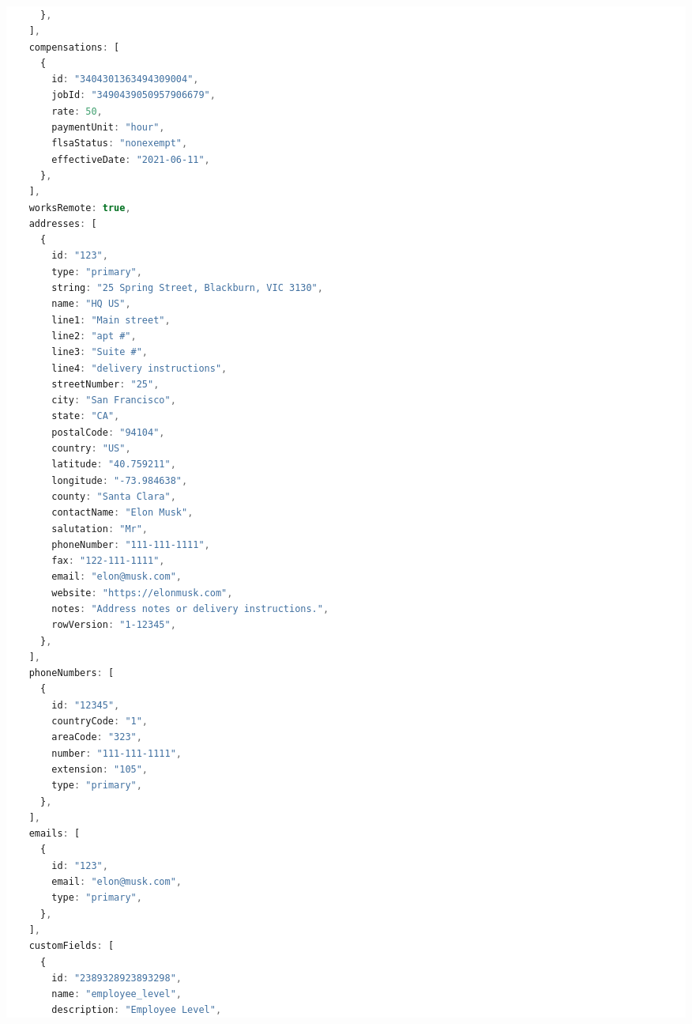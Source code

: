 ```typescript
      },
    ],
    compensations: [
      {
        id: "3404301363494309004",
        jobId: "3490439050957906679",
        rate: 50,
        paymentUnit: "hour",
        flsaStatus: "nonexempt",
        effectiveDate: "2021-06-11",
      },
    ],
    worksRemote: true,
    addresses: [
      {
        id: "123",
        type: "primary",
        string: "25 Spring Street, Blackburn, VIC 3130",
        name: "HQ US",
        line1: "Main street",
        line2: "apt #",
        line3: "Suite #",
        line4: "delivery instructions",
        streetNumber: "25",
        city: "San Francisco",
        state: "CA",
        postalCode: "94104",
        country: "US",
        latitude: "40.759211",
        longitude: "-73.984638",
        county: "Santa Clara",
        contactName: "Elon Musk",
        salutation: "Mr",
        phoneNumber: "111-111-1111",
        fax: "122-111-1111",
        email: "elon@musk.com",
        website: "https://elonmusk.com",
        notes: "Address notes or delivery instructions.",
        rowVersion: "1-12345",
      },
    ],
    phoneNumbers: [
      {
        id: "12345",
        countryCode: "1",
        areaCode: "323",
        number: "111-111-1111",
        extension: "105",
        type: "primary",
      },
    ],
    emails: [
      {
        id: "123",
        email: "elon@musk.com",
        type: "primary",
      },
    ],
    customFields: [
      {
        id: "2389328923893298",
        name: "employee_level",
        description: "Employee Level",
```
